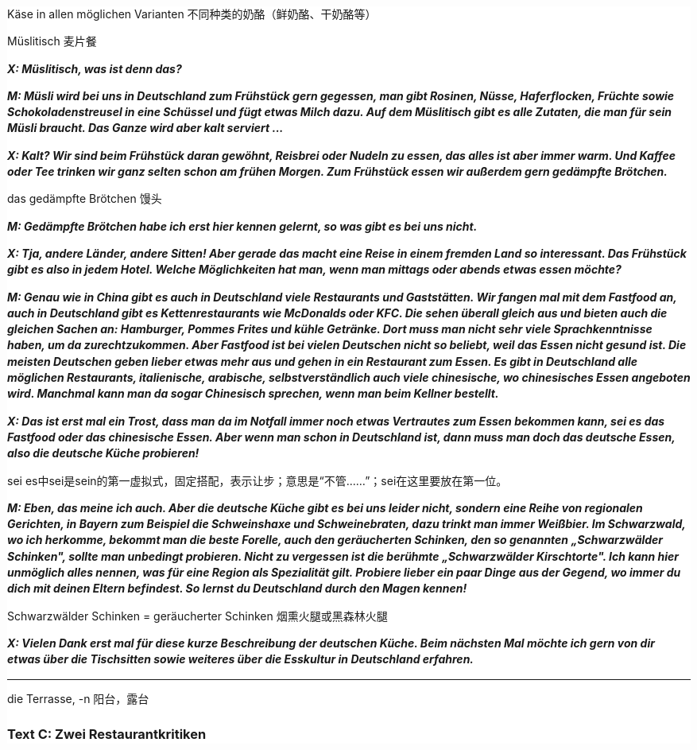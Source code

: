 Käse in allen möglichen Varianten  不同种类的奶酪（鲜奶酪、干奶酪等）

Müslitisch 麦片餐

***X: Müslitisch, was ist denn das?***

***M: Müsli wird bei uns in Deutschland zum Frühstück gern gegessen, man gibt Rosinen, Nüsse, Haferflocken, Früchte sowie Schokoladenstreusel in eine Schüssel und fügt etwas Milch dazu. Auf dem Müslitisch gibt es alle Zutaten, die man für sein Müsli braucht. Das Ganze wird aber kalt serviert ...***

***X: Kalt? Wir sind beim Frühstück daran gewöhnt, Reisbrei oder Nudeln zu essen, das alles ist aber immer warm. Und Kaffee oder Tee trinken wir ganz selten schon am frühen Morgen. Zum Frühstück essen wir außerdem gern gedämpfte Brötchen.***

das gedämpfte Brötchen 馒头

***M: Gedämpfte Brötchen habe ich erst hier kennen gelernt, so was gibt es bei uns nicht.***

***X: Tja, andere Länder, andere Sitten! Aber gerade das macht eine Reise in einem fremden Land so interessant. Das Frühstück gibt es also in jedem Hotel. Welche Möglichkeiten hat man, wenn man mittags oder abends etwas essen möchte?***

***M: Genau wie in China gibt es auch in Deutschland viele Restaurants und Gaststätten. Wir fangen mal mit dem Fastfood an, auch in Deutschland gibt es Kettenrestaurants wie McDonalds oder KFC. Die sehen überall gleich aus und bieten auch die gleichen Sachen an: Hamburger, Pommes Frites und kühle Getränke. Dort muss man nicht sehr viele Sprachkenntnisse haben, um da zurechtzukommen. Aber Fastfood ist bei vielen Deutschen nicht so beliebt, weil das Essen nicht gesund ist. Die meisten Deutschen geben lieber etwas mehr aus und gehen in ein Restaurant zum Essen. Es gibt in Deutschland alle möglichen Restaurants, italienische, arabische, selbstverständlich auch viele chinesische, wo chinesisches Essen angeboten wird. Manchmal kann man da sogar Chinesisch sprechen, wenn man beim Kellner bestellt.***

***X: Das ist erst mal ein Trost, dass man da im Notfall immer noch etwas Vertrautes zum Essen bekommen kann, sei es das Fastfood oder das chinesische Essen. Aber wenn man schon in Deutschland ist, dann muss man doch das deutsche Essen, also die deutsche Küche probieren!***

sei es中sei是sein的第一虚拟式，固定搭配，表示让步；意思是“不管...…”；sei在这里要放在第一位。

***M: Eben, das meine ich auch. Aber die deutsche Küche gibt es bei uns leider nicht, sondern eine Reihe von regionalen Gerichten, in Bayern zum Beispiel die Schweinshaxe und Schweinebraten, dazu trinkt man immer Weißbier. Im Schwarzwald, wo ich herkomme, bekommt man die beste Forelle, auch den geräucherten Schinken, den so genannten „Schwarzwälder Schinken", sollte man unbedingt probieren. Nicht zu vergessen ist die berühmte „Schwarzwälder Kirschtorte". Ich kann hier unmöglich alles nennen, was für eine Region als Spezialität gilt. Probiere lieber ein paar Dinge aus der Gegend, wo immer du dich mit deinen Eltern befindest. So lernst du Deutschland durch den Magen kennen!***

Schwarzwälder Schinken = geräucherter Schinken 烟熏火腿或黑森林火腿

***X: Vielen Dank erst mal für diese kurze Beschreibung der deutschen Küche. Beim nächsten Mal möchte ich gern von dir etwas über die Tischsitten sowie weiteres über die Esskultur in Deutschland erfahren.***

---

die Terrasse, -n 阳台，露台

### Text C: Zwei Restaurantkritiken
